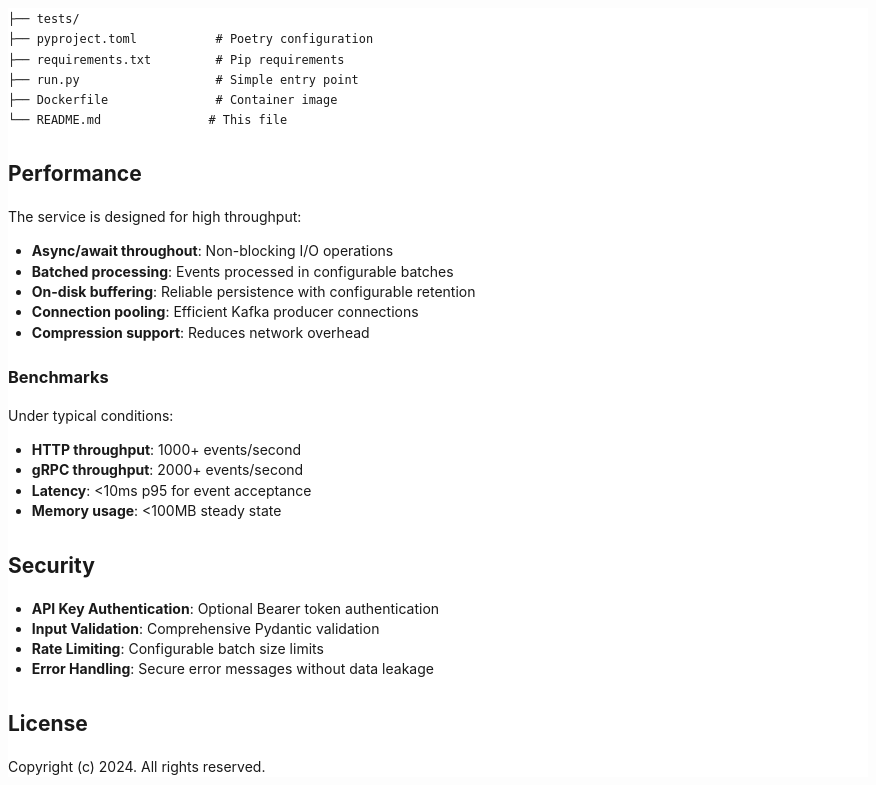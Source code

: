 ```text
├── tests/
├── pyproject.toml           # Poetry configuration
├── requirements.txt         # Pip requirements
├── run.py                   # Simple entry point
├── Dockerfile               # Container image
└── README.md               # This file
```

## Performance

The service is designed for high throughput:

- **Async/await throughout**: Non-blocking I/O operations
- **Batched processing**: Events processed in configurable batches
- **On-disk buffering**: Reliable persistence with configurable retention
- **Connection pooling**: Efficient Kafka producer connections
- **Compression support**: Reduces network overhead

### Benchmarks

Under typical conditions:

- **HTTP throughput**: 1000+ events/second
- **gRPC throughput**: 2000+ events/second  
- **Latency**: <10ms p95 for event acceptance
- **Memory usage**: <100MB steady state

## Security

- **API Key Authentication**: Optional Bearer token authentication
- **Input Validation**: Comprehensive Pydantic validation
- **Rate Limiting**: Configurable batch size limits
- **Error Handling**: Secure error messages without data leakage

## License

Copyright (c) 2024. All rights reserved.
